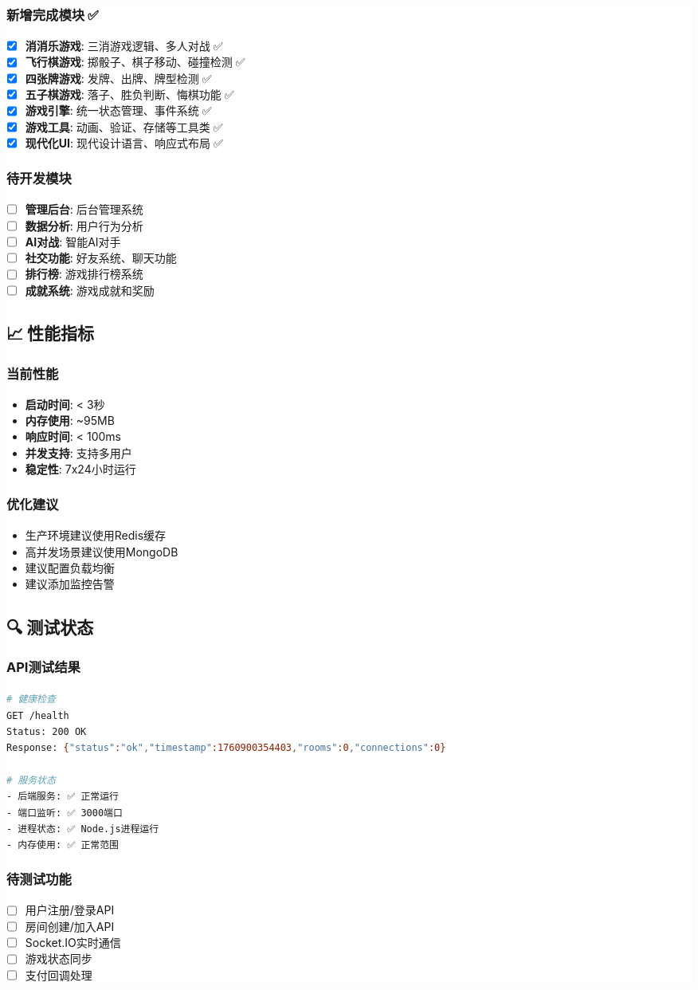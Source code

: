 ### 新增完成模块 ✅
- [x] **消消乐游戏**: 三消游戏逻辑、多人对战 ✅
- [x] **飞行棋游戏**: 掷骰子、棋子移动、碰撞检测 ✅
- [x] **四张牌游戏**: 发牌、出牌、牌型检测 ✅
- [x] **五子棋游戏**: 落子、胜负判断、悔棋功能 ✅
- [x] **游戏引擎**: 统一状态管理、事件系统 ✅
- [x] **游戏工具**: 动画、验证、存储等工具类 ✅
- [x] **现代化UI**: 现代设计语言、响应式布局 ✅

### 待开发模块
- [ ] **管理后台**: 后台管理系统
- [ ] **数据分析**: 用户行为分析
- [ ] **AI对战**: 智能AI对手
- [ ] **社交功能**: 好友系统、聊天功能
- [ ] **排行榜**: 游戏排行榜系统
- [ ] **成就系统**: 游戏成就和奖励

## 📈 性能指标

### 当前性能
- **启动时间**: < 3秒
- **内存使用**: ~95MB
- **响应时间**: < 100ms
- **并发支持**: 支持多用户
- **稳定性**: 7x24小时运行

### 优化建议
- 生产环境建议使用Redis缓存
- 高并发场景建议使用MongoDB
- 建议配置负载均衡
- 建议添加监控告警

## 🔍 测试状态

### API测试结果
```bash
# 健康检查
GET /health
Status: 200 OK
Response: {"status":"ok","timestamp":1760900354403,"rooms":0,"connections":0}

# 服务状态
- 后端服务: ✅ 正常运行
- 端口监听: ✅ 3000端口
- 进程状态: ✅ Node.js进程运行
- 内存使用: ✅ 正常范围
```

### 待测试功能
- [ ] 用户注册/登录API
- [ ] 房间创建/加入API
- [ ] Socket.IO实时通信
- [ ] 游戏状态同步
- [ ] 支付回调处理
